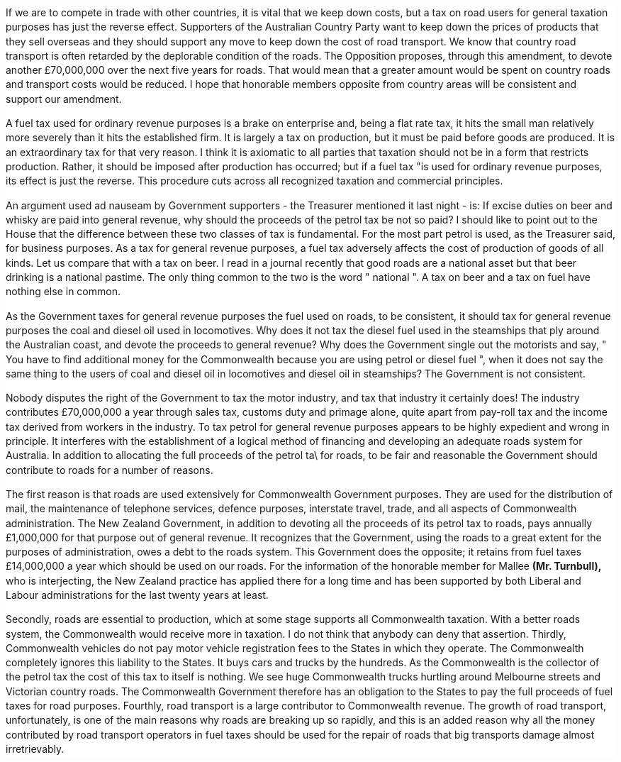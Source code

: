 If we are to compete in trade with other countries, it is vital that we keep down costs, but a tax on road users for general taxation purposes has just the reverse effect. Supporters of the Australian Country Party want to keep down the prices of products that they sell overseas and they should support any move to keep down the cost of road transport. We know that country road transport is often retarded by the deplorable condition of the roads. The Opposition proposes, through this amendment, to devote another £70,000,000 over the next five years for roads. That would mean that a greater amount would be spent on country roads and transport costs would be reduced. I hope that honorable members opposite from country areas will be consistent and support our amendment. 

A fuel tax used for ordinary revenue purposes is a brake on enterprise and, being a flat rate tax, it hits the small man relatively more severely than it hits the established firm. It is largely a tax on production, but it must be paid before goods are produced. It is an extraordinary tax for that very reason. I think it is axiomatic to all parties that taxation should not be in a form that restricts production. Rather, it should be imposed after production has occurred; but if a fuel tax "is used for ordinary revenue purposes, its effect is just the reverse. This procedure cuts across all recognized taxation and commercial principles. 

An argument used ad nauseam by Government supporters - the Treasurer mentioned it last night - is: If excise duties on beer and whisky are paid into general revenue, why should the proceeds of the petrol tax be not so paid? I should like to point out to the House that the difference between these two classes of tax is fundamental. For the most part petrol is used, as the Treasurer said, for business purposes. As a tax for general revenue purposes, a fuel tax adversely affects the cost of production of goods of all kinds. Let us compare that with a tax on beer. I read in a journal recently that good roads are a national asset but that beer drinking is a national pastime. The only thing common to the two is the word " national ". A tax on beer and a tax on fuel have nothing else in common. 

As the Government taxes for general revenue purposes the fuel used on roads, to be consistent, it should tax for general revenue purposes the coal and diesel oil used in locomotives. Why does it not tax the diesel fuel used in the steamships that ply around the Australian coast, and devote the proceeds to general revenue? Why does the Government single out the motorists and say, " You have to find additional money for the Commonwealth because you are using petrol or diesel fuel ", when it does not say the same thing to the users of coal and diesel oil in locomotives and diesel oil in steamships? The Government is not consistent. 

Nobody disputes the right of the Government to tax the motor industry, and tax that industry it certainly does! The industry contributes £70,000,000 a year through sales tax, customs duty and primage alone, quite apart from pay-roll tax and the income tax derived from workers in the industry. To tax petrol for general revenue purposes appears to be highly expedient and wrong in principle. It interferes with the establishment of a logical method of financing and developing an adequate roads system for Australia. In addition to allocating the full proceeds of the petrol ta\ for roads, to be fair and reasonable the Government should contribute to roads for a number of reasons. 

The first reason is that roads are used extensively for Commonwealth Government purposes. They are used for the distribution of mail, the maintenance of telephone services, defence purposes, interstate travel, trade, and all aspects of Commonwealth administration. The New Zealand Government, in addition to devoting all the proceeds of its petrol tax to roads, pays annually £1,000,000 for that purpose out of general revenue. It recognizes that the Government, using the roads to a great extent for the purposes of administration, owes a debt to the roads system. This Government does the opposite; it retains from fuel taxes £14,000,000 a year which should be used on our roads. For the information of the honorable member for Mallee  **(Mr. Turnbull),**  who is interjecting, the New Zealand practice has applied there for a long time and has been supported by both Liberal and Labour administrations for the last twenty years at least. 

Secondly, roads are essential to production, which at some stage supports all Commonwealth taxation. With a better roads system, the Commonwealth would receive more in taxation. I do not think that anybody can deny that assertion. Thirdly, Commonwealth vehicles do not pay motor vehicle registration fees to the States in which they operate. The Commonwealth completely ignores this liability to the States. It buys cars and trucks by the hundreds. As the Commonwealth is the collector of the petrol tax the cost of this tax to itself is nothing. We see huge Commonwealth trucks hurtling around Melbourne streets and Victorian country roads. The Commonwealth Government therefore has an obligation to the States to pay the full proceeds of fuel taxes for road purposes. Fourthly, road transport is a large contributor to Commonwealth revenue. The growth of road transport, unfortunately, is one of the main reasons why roads are breaking up so rapidly, and this is an added reason why all the money contributed by road transport operators in fuel taxes should be used for the repair of roads that big transports damage almost irretrievably. 
